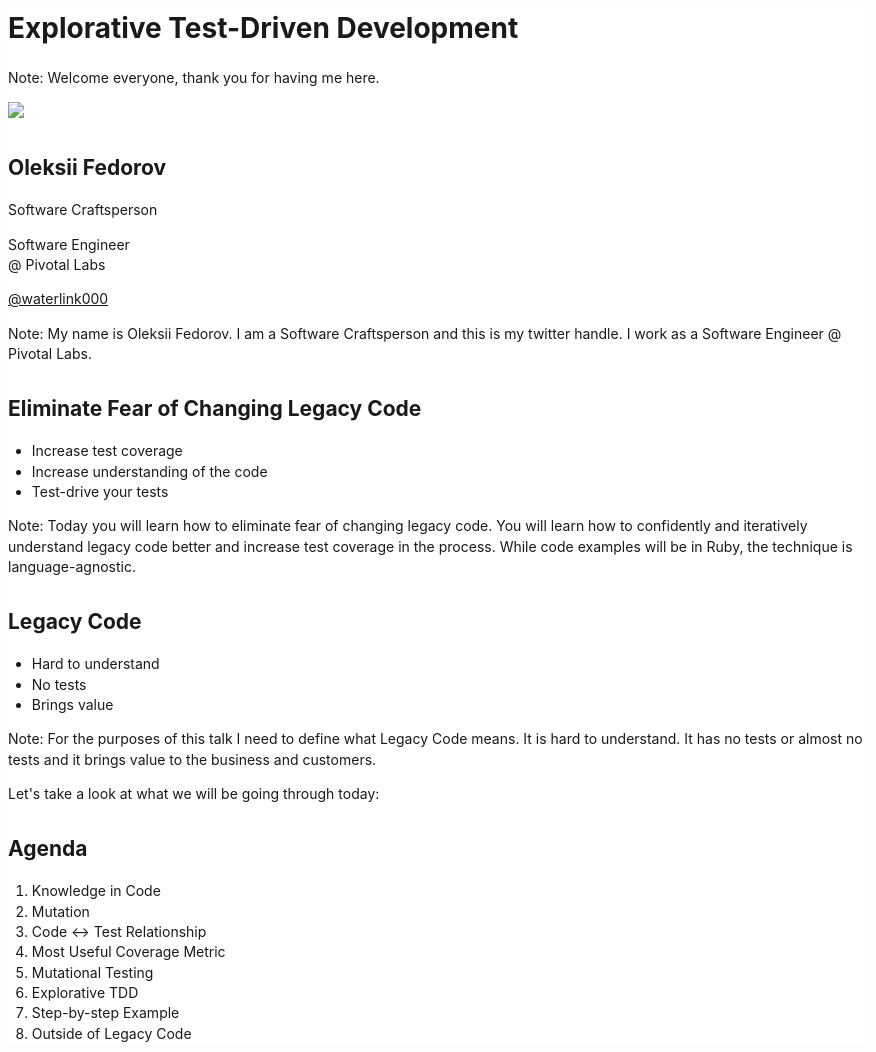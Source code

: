 # Explorative Test-Driven Development

Note:
Welcome everyone, thank you for having me here.



<img src="../my-presentation-template/me.jpeg" class="photo-me">

## Oleksii Fedorov

Software Craftsperson

Software Engineer  
@ Pivotal Labs

[@waterlink000](https://twitter.com/waterlink000)

Note:
My name is Oleksii Fedorov. I am a Software Craftsperson and this is my twitter handle.
I work as a Software Engineer @ Pivotal Labs.



## Eliminate Fear of Changing Legacy Code

- Increase test coverage
- Increase understanding of the code
- Test-drive your tests

Note:
Today you will learn how to eliminate fear of changing legacy code. You will learn how to confidently and iteratively understand legacy code better and increase test coverage in the process. While code examples will be in Ruby, the technique is language-agnostic.



## Legacy Code

- Hard to understand
- No tests
- Brings value

Note:
For the purposes of this talk I need to define what Legacy Code means. It is hard to understand. It has no tests or almost no tests and it brings value to the business and customers.

Let's take a look at what we will be going through today:



## Agenda

1. Knowledge in Code
2. Mutation
3. Code <-> Test Relationship
4. Most Useful Coverage Metric
5. Mutational Testing
6. Explorative TDD
7. Step-by-step Example
8. Outside of Legacy Code
